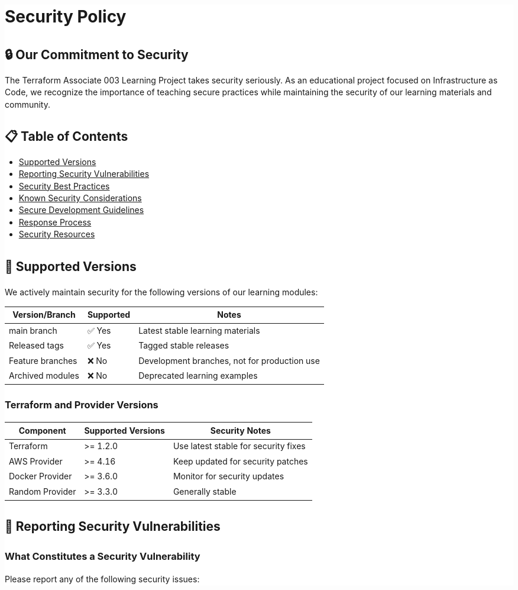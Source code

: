 # Security Policy

## 🔒 Our Commitment to Security

The Terraform Associate 003 Learning Project takes security seriously. As an educational project focused on Infrastructure as Code, we recognize the importance of teaching secure practices while maintaining the security of our learning materials and community.

## 📋 Table of Contents

- [Supported Versions](#supported-versions)
- [Reporting Security Vulnerabilities](#reporting-security-vulnerabilities)
- [Security Best Practices](#security-best-practices)
- [Known Security Considerations](#known-security-considerations)
- [Secure Development Guidelines](#secure-development-guidelines)
- [Response Process](#response-process)
- [Security Resources](#security-resources)

## 🔄 Supported Versions

We actively maintain security for the following versions of our learning modules:

| Version/Branch | Supported | Notes |
|----------------|-----------|-------|
| main branch    | ✅ Yes    | Latest stable learning materials |
| Released tags  | ✅ Yes    | Tagged stable releases |
| Feature branches | ❌ No   | Development branches, not for production use |
| Archived modules | ❌ No   | Deprecated learning examples |

### Terraform and Provider Versions

| Component | Supported Versions | Security Notes |
|-----------|-------------------|----------------|
| Terraform | >= 1.2.0 | Use latest stable for security fixes |
| AWS Provider | >= 4.16 | Keep updated for security patches |
| Docker Provider | >= 3.6.0 | Monitor for security updates |
| Random Provider | >= 3.3.0 | Generally stable |

## 🚨 Reporting Security Vulnerabilities

### What Constitutes a Security Vulnerability

Please report any of the following security issues:
